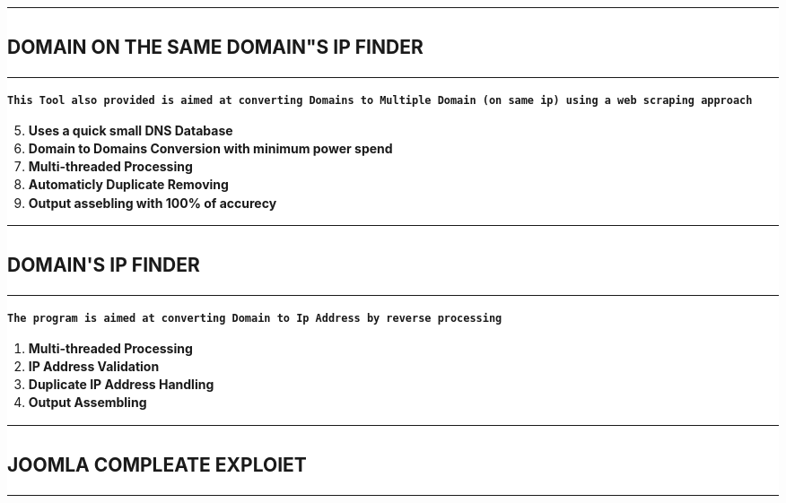


















---
## **DOMAIN ON THE SAME DOMAIN"S IP FINDER**
---

**`This Tool also provided is aimed at converting Domains to Multiple Domain (on same ip) using a web scraping approach`**

5. **Uses a quick small DNS Database**
1. **Domain to Domains Conversion with minimum power spend**
2. **Multi-threaded Processing**
3. **Automaticly Duplicate Removing**
4. **Output assebling with 100% of accurecy**













---
## **DOMAIN'S IP FINDER**
---
**`The program is aimed at converting Domain to Ip Address by reverse processing`**

1. **Multi-threaded Processing**
2. **IP Address Validation**
3. **Duplicate IP Address Handling**
4. **Output Assembling**














---
## **JOOMLA COMPLEATE EXPLOIET**
---
